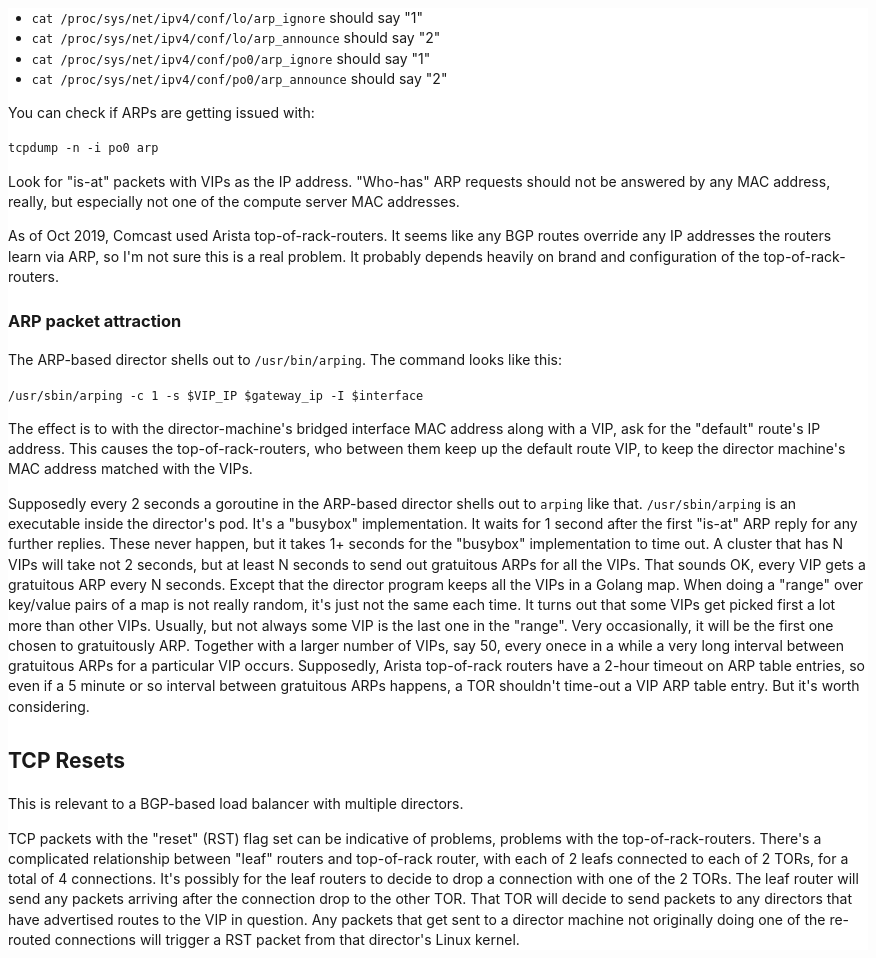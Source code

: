 * `cat /proc/sys/net/ipv4/conf/lo/arp_ignore` should say "1"
* `cat /proc/sys/net/ipv4/conf/lo/arp_announce` should say "2"
* `cat /proc/sys/net/ipv4/conf/po0/arp_ignore` should say "1"
* `cat /proc/sys/net/ipv4/conf/po0/arp_announce` should say "2"

You can check if ARPs are getting issued with:

    tcpdump -n -i po0 arp

Look for "is-at" packets with VIPs as the IP address.
"Who-has" ARP requests should not be answered by any MAC address, really,
but especially not one of the compute server MAC addresses.

As of Oct 2019, Comcast used Arista top-of-rack-routers.
It seems like any BGP routes override any IP addresses the routers learn via ARP,
so I'm not sure this is a real problem. It probably depends heavily on brand and configuration
of the top-of-rack-routers.

### ARP packet attraction

The ARP-based director shells out to `/usr/bin/arping`. The command looks like this:

    /usr/sbin/arping -c 1 -s $VIP_IP $gateway_ip -I $interface

The effect is to with the director-machine's bridged interface MAC address along with a VIP,
ask for the "default" route's IP address.
This causes the top-of-rack-routers, who between them keep up the default route VIP,
to keep the director machine's MAC address matched with the VIPs.

Supposedly every 2 seconds a goroutine in the ARP-based director shells out to `arping` like that.
`/usr/sbin/arping` is an executable inside the director's pod.
It's a "busybox" implementation.
It waits for 1 second after the first "is-at" ARP reply for any further replies.
These never happen, but it takes 1+ seconds for the "busybox" implementation to time out.
A cluster that has N VIPs will take not 2 seconds, but at least N seconds to send out
gratuitous ARPs for all the VIPs.
That sounds OK, every VIP gets a gratuitous ARP every N seconds.
Except that the director program keeps all the VIPs in a Golang map.
When doing a "range" over key/value pairs of a map is not really random,
it's just not the same each time.
It turns out that some VIPs get picked first a lot more than other VIPs.
Usually, but not always some VIP is the last one in the "range".
Very occasionally, it will be the first one chosen to gratuitously ARP.
Together with a larger number of VIPs, say 50, every onece in a while a very long
interval between gratuitous ARPs for a particular VIP occurs.
Supposedly, Arista top-of-rack routers have a 2-hour timeout on ARP table entries,
so even if a 5 minute or so interval between gratuitous ARPs happens,
a TOR shouldn't time-out a VIP ARP table entry.
But it's worth considering.

## TCP Resets

This is relevant to a BGP-based load balancer with multiple directors.

TCP packets with the "reset" (RST) flag set can be indicative of problems,
problems with the top-of-rack-routers.
There's a complicated relationship between "leaf" routers and top-of-rack router,
with each of 2 leafs connected to each of 2 TORs, for a total of 4 connections.
It's possibly for the leaf routers to decide to drop a connection with one of the 2 TORs.
The leaf router will send any packets arriving after the connection drop to the other
TOR. That TOR will decide to send packets to any directors that have advertised routes
to the VIP in question.
Any packets that get sent to a director machine not originally doing one of the re-routed
connections will trigger a RST packet from that director's Linux kernel.
